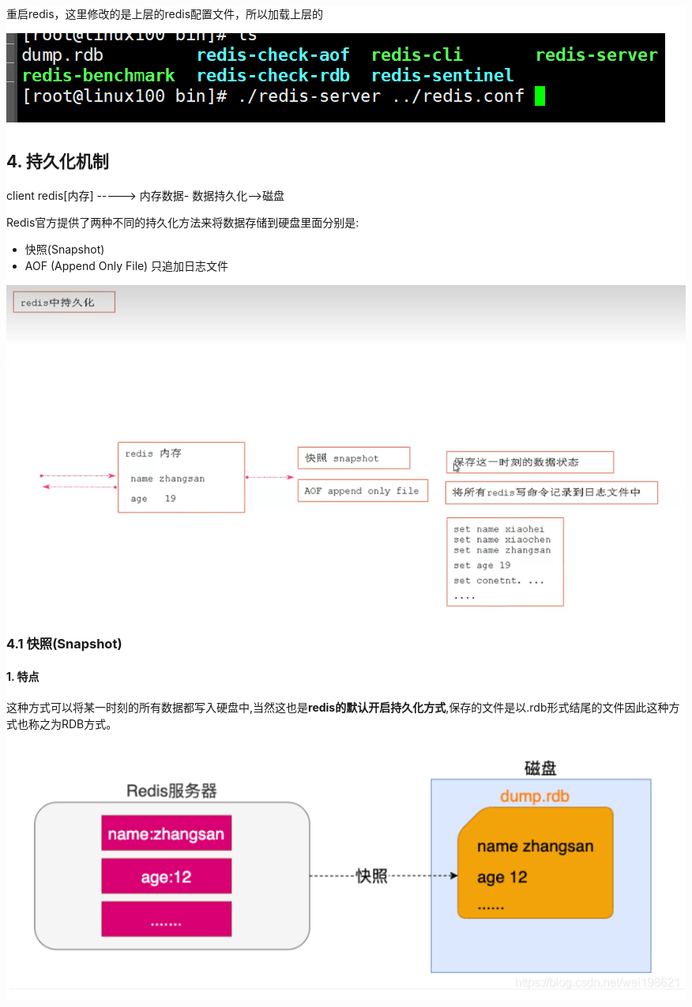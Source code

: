 重启redis，这里修改的是上层的redis配置文件，所以加载上层的

![1659868514667](redis.assets/1659868514667.png)

## 4. 持久化机制

client redis[内存] -----> 内存数据- 数据持久化–>磁盘

Redis官方提供了两种不同的持久化方法来将数据存储到硬盘里面分别是:

- 快照(Snapshot)
- AOF (Append Only File) 只追加日志文件

![1659869492399](redis.assets/1659869492399.png)

### 4.1 快照(Snapshot)

#### 1. 特点

这种方式可以将某一时刻的所有数据都写入硬盘中,当然这也是**redis的默认开启持久化方式**,保存的文件是以.rdb形式结尾的文件因此这种方式也称之为RDB方式。

![在这里插入图片描述](redis.assets/20201206112454660.png) 